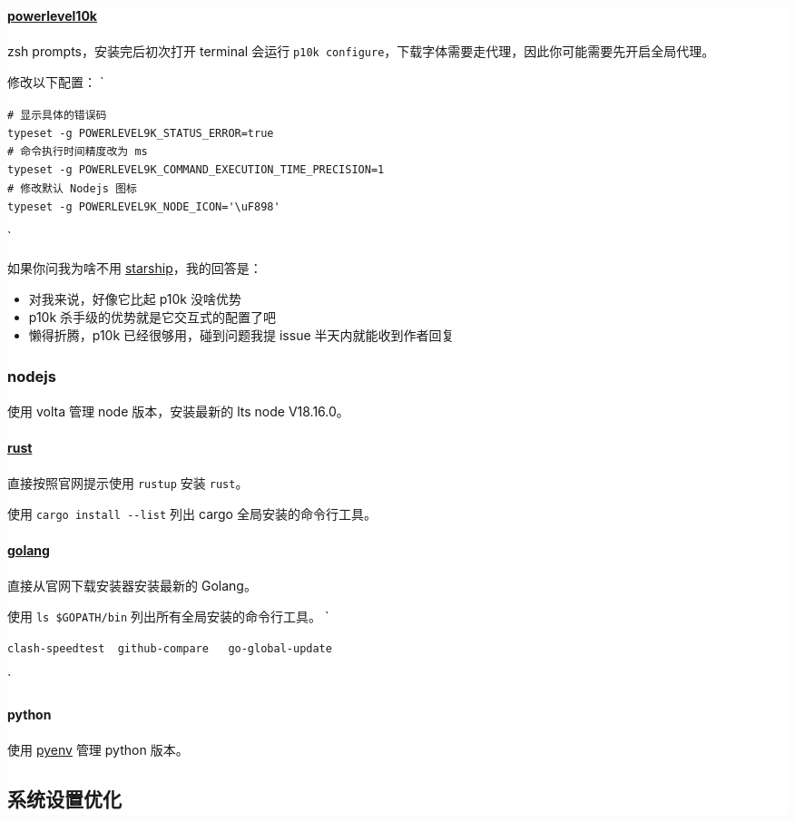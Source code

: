 #### [powerlevel10k](https://link.juejin.cn/?target=https%3A%2F%2Fgithub.com%2Fromkatv%2Fpowerlevel10k "https://github.com/romkatv/powerlevel10k")

zsh prompts，安装完后初次打开 terminal 会运行 `p10k configure`，下载字体需要走代理，因此你可能需要先开启全局代理。

修改以下配置：
`
```
# 显示具体的错误码
typeset -g POWERLEVEL9K_STATUS_ERROR=true
# 命令执行时间精度改为 ms
typeset -g POWERLEVEL9K_COMMAND_EXECUTION_TIME_PRECISION=1
# 修改默认 Nodejs 图标
typeset -g POWERLEVEL9K_NODE_ICON='\uF898'
```
`

如果你问我为啥不用 [starship](https://link.juejin.cn/?target=https%3A%2F%2Fgithub.com%2Fstarship%2Fstarship "https://github.com/starship/starship")，我的回答是：

- 对我来说，好像它比起 p10k 没啥优势
- p10k 杀手级的优势就是它交互式的配置了吧
- 懒得折腾，p10k 已经很够用，碰到问题我提 issue 半天内就能收到作者回复

### nodejs

使用 volta 管理 node 版本，安装最新的 lts node V18.16.0。


#### [rust](https://link.juejin.cn/?target=https%3A%2F%2Fwww.rust-lang.org%2Ftools%2Finstall "https://www.rust-lang.org/tools/install")

直接按照官网提示使用 `rustup` 安装 `rust`。

使用 `cargo install --list` 列出 cargo 全局安装的命令行工具。

#### [golang](https://link.juejin.cn/?target=https%3A%2F%2Fgo.dev%2Fdl%2F "https://go.dev/dl/")

直接从官网下载安装器安装最新的 Golang。

使用 `ls $GOPATH/bin` 列出所有全局安装的命令行工具。
`
```
clash-speedtest  github-compare   go-global-update
```
`

#### python

使用 [pyenv](https://link.juejin.cn/?target=https%3A%2F%2Fgithub.com%2Fpyenv%2Fpyenv "https://github.com/pyenv/pyenv") 管理 python 版本。

## 系统设置优化
